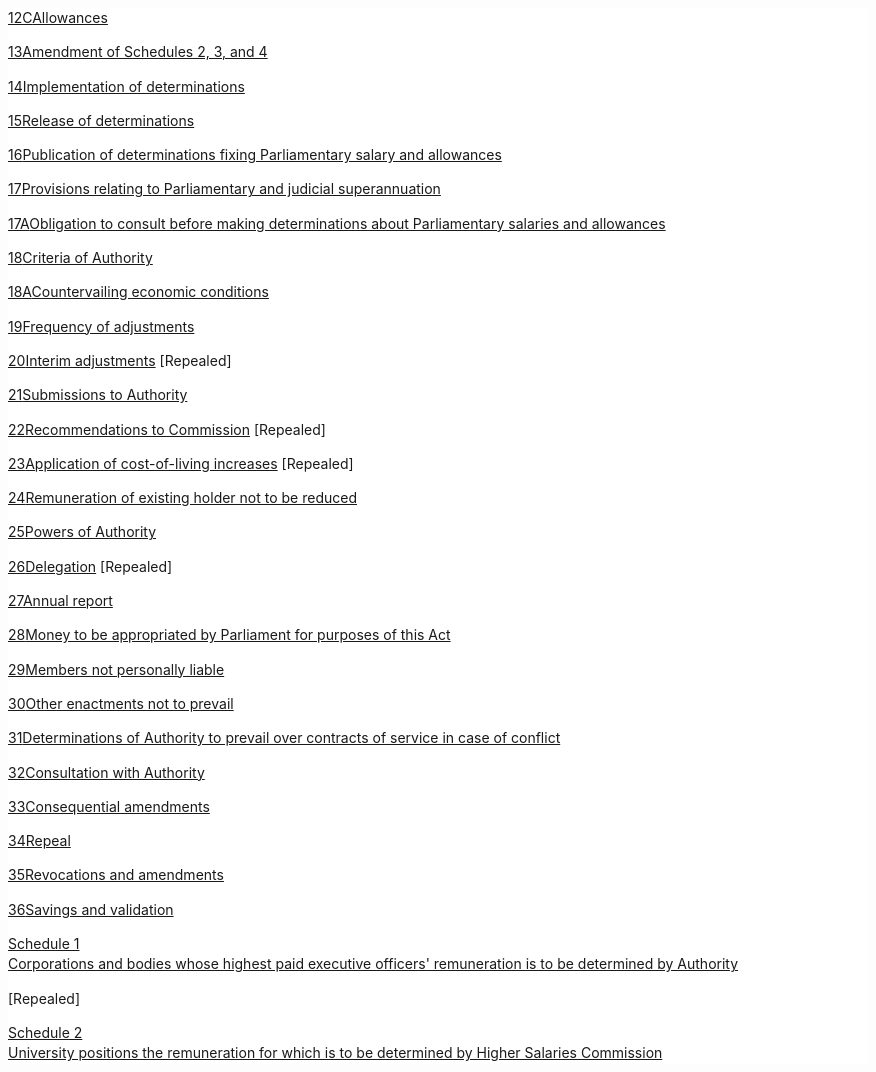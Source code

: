 [12C][18][][18][Allowances][18]

[13][19][][19][Amendment of Schedules 2, 3, and 4][19]

[14][20][][20][Implementation of determinations][20]

[15][21][][21][Release of determinations][21]

[16][22][][22][Publication of determinations fixing Parliamentary salary and allowances][22]

[17][23][][23][Provisions relating to Parliamentary and judicial superannuation][23]

[17A][24][][24][Obligation to consult before making determinations about Parliamentary salaries and allowances][24]

[18][25][][25][Criteria of Authority][25]

[18A][26][][26][Countervailing economic conditions][26]

[19][27][][27][Frequency of adjustments][27]

[20][28][][28][Interim adjustments][28] \[Repealed\]

[21][29][][29][Submissions to Authority][29]

[22][30][][30][Recommendations to Commission][30] \[Repealed\]

[23][31][][31][Application of cost-of-living increases][31] \[Repealed\]

[24][32][][32][Remuneration of existing holder not to be reduced][32]

[25][33][][33][Powers of Authority][33]

[26][34][][34][Delegation][34] \[Repealed\]

[27][35][][35][Annual report][35]

[28][36][][36][Money to be appropriated by Parliament for purposes of this Act][36]

[29][37][][37][Members not personally liable][37]

[30][38][][38][Other enactments not to prevail][38]

[31][39][][39][Determinations of Authority to prevail over contracts of service in case of conflict][39]

[32][40][][40][Consultation with Authority][40]

[33][41][][41][Consequential amendments][41]

[34][42][][42][Repeal][42]

[35][43][][43][Revocations and amendments][43]

[36][44][][44][Savings and validation][44]

[Schedule 1][45]  
[Corporations and bodies whose highest paid executive officers' remuneration is to be determined by Authority][45]

\[Repealed\]

[Schedule 2][46]  
[University positions the remuneration for which is to be determined by Higher Salaries Commission][46]


[0]: http://www.legislation.govt.nz/act/public/1977/0110/latest/link.aspx?id=DLM167442
[1]: http://www.legislation.govt.nz/act/public/1977/0110/latest/link.aspx?id=DLM2998524
[2]: http://www.legislation.govt.nz/act/public/1977/0110/latest/whole.html#DLM15640
[3]: http://www.legislation.govt.nz/act/public/1977/0110/latest/whole.html#DLM15643
[4]: http://www.legislation.govt.nz/act/public/1977/0110/latest/whole.html#DLM15645
[5]: http://www.legislation.govt.nz/act/public/1977/0110/latest/whole.html#DLM15673
[6]: http://www.legislation.govt.nz/act/public/1977/0110/latest/whole.html#DLM15674
[7]: http://www.legislation.govt.nz/act/public/1977/0110/latest/whole.html#DLM15678
[8]: http://www.legislation.govt.nz/act/public/1977/0110/latest/whole.html#DLM15681
[9]: http://www.legislation.govt.nz/act/public/1977/0110/latest/whole.html#DLM15685
[10]: http://www.legislation.govt.nz/act/public/1977/0110/latest/whole.html#DLM15688
[11]: http://www.legislation.govt.nz/act/public/1977/0110/latest/whole.html#DLM15690
[12]: http://www.legislation.govt.nz/act/public/1977/0110/latest/whole.html#DLM15692
[13]: http://www.legislation.govt.nz/act/public/1977/0110/latest/whole.html#DLM15694
[14]: http://www.legislation.govt.nz/act/public/1977/0110/latest/whole.html#DLM15697
[15]: http://www.legislation.govt.nz/act/public/1977/0110/latest/whole.html#DLM16111
[16]: http://www.legislation.govt.nz/act/public/1977/0110/latest/whole.html#DLM16115
[17]: http://www.legislation.govt.nz/act/public/1977/0110/latest/whole.html#DLM16119
[18]: http://www.legislation.govt.nz/act/public/1977/0110/latest/whole.html#DLM16134
[19]: http://www.legislation.govt.nz/act/public/1977/0110/latest/whole.html#DLM16138
[20]: http://www.legislation.govt.nz/act/public/1977/0110/latest/whole.html#DLM16141
[21]: http://www.legislation.govt.nz/act/public/1977/0110/latest/whole.html#DLM16144
[22]: http://www.legislation.govt.nz/act/public/1977/0110/latest/whole.html#DLM16152
[23]: http://www.legislation.govt.nz/act/public/1977/0110/latest/whole.html#DLM16156
[24]: http://www.legislation.govt.nz/act/public/1977/0110/latest/whole.html#DLM16161
[25]: http://www.legislation.govt.nz/act/public/1977/0110/latest/whole.html#DLM16163
[26]: http://www.legislation.govt.nz/act/public/1977/0110/latest/whole.html#DLM2645400
[27]: http://www.legislation.govt.nz/act/public/1977/0110/latest/whole.html#DLM16167
[28]: http://www.legislation.govt.nz/act/public/1977/0110/latest/whole.html#DLM16174
[29]: http://www.legislation.govt.nz/act/public/1977/0110/latest/whole.html#DLM16181
[30]: http://www.legislation.govt.nz/act/public/1977/0110/latest/whole.html#DLM16184
[31]: http://www.legislation.govt.nz/act/public/1977/0110/latest/whole.html#DLM16189
[32]: http://www.legislation.govt.nz/act/public/1977/0110/latest/whole.html#DLM16194
[33]: http://www.legislation.govt.nz/act/public/1977/0110/latest/whole.html#DLM16199
[34]: http://www.legislation.govt.nz/act/public/1977/0110/latest/whole.html#DLM16401
[35]: http://www.legislation.govt.nz/act/public/1977/0110/latest/whole.html#DLM16411
[36]: http://www.legislation.govt.nz/act/public/1977/0110/latest/whole.html#DLM16413
[37]: http://www.legislation.govt.nz/act/public/1977/0110/latest/whole.html#DLM16414
[38]: http://www.legislation.govt.nz/act/public/1977/0110/latest/whole.html#DLM16416
[39]: http://www.legislation.govt.nz/act/public/1977/0110/latest/whole.html#DLM16418
[40]: http://www.legislation.govt.nz/act/public/1977/0110/latest/whole.html#DLM16420
[41]: http://www.legislation.govt.nz/act/public/1977/0110/latest/whole.html#DLM16424
[42]: http://www.legislation.govt.nz/act/public/1977/0110/latest/whole.html#DLM16426
[43]: http://www.legislation.govt.nz/act/public/1977/0110/latest/whole.html#DLM16427
[44]: http://www.legislation.govt.nz/act/public/1977/0110/latest/whole.html#DLM16428
[45]: http://www.legislation.govt.nz/act/public/1977/0110/latest/whole.html#DLM16430
[46]: http://www.legislation.govt.nz/act/public/1977/0110/latest/whole.html#DLM16443
[47]: http://www.legislation.govt.nz/act/public/1977/0110/latest/whole.html#DLM16448
[48]: http://www.legislation.govt.nz/act/public/1977/0110/latest/whole.html#DLM16452
[49]: http://www.legislation.govt.nz/act/public/1977/0110/latest/whole.html#DLM3566701
[50]: http://www.legislation.govt.nz/act/public/1977/0110/latest/link.aspx?id=DLM60004
[51]: http://www.legislation.govt.nz/act/public/1977/0110/latest/link.aspx?id=DLM80598
[52]: http://www.legislation.govt.nz/act/public/1977/0110/latest/link.aspx?id=DLM129109
[53]: http://www.legislation.govt.nz/act/public/1977/0110/latest/link.aspx?id=DLM446000
[54]: http://www.legislation.govt.nz/act/public/1977/0110/latest/link.aspx?id=DLM130377
[55]: http://www.legislation.govt.nz/act/public/1977/0110/latest/link.aspx?id=DLM122579
[56]: http://www.legislation.govt.nz/act/public/1977/0110/latest/link.aspx?id=DLM3360714
[57]: http://www.legislation.govt.nz/act/public/1977/0110/latest/link.aspx?id=DLM264952
[58]: http://www.legislation.govt.nz/act/public/1977/0110/latest/link.aspx?id=DLM4034212
[59]: http://www.legislation.govt.nz/act/public/1977/0110/latest/link.aspx?id=DLM329975
[60]: http://www.legislation.govt.nz/act/public/1977/0110/latest/link.aspx?id=DLM447560
[61]: http://www.legislation.govt.nz/act/public/1977/0110/latest/link.aspx?id=DLM143291
[62]: http://www.legislation.govt.nz/act/public/1977/0110/latest/link.aspx?id=DLM4034646
[63]: http://www.legislation.govt.nz/act/public/1977/0110/latest/link.aspx?id=DLM2337715
[64]: http://www.legislation.govt.nz/act/public/1977/0110/latest/link.aspx?id=DLM194741
[65]: http://www.legislation.govt.nz/act/public/1977/0110/latest/link.aspx?id=DLM160805
[66]: http://www.legislation.govt.nz/act/public/1977/0110/latest/link.aspx?id=DLM331111
[67]: http://www.legislation.govt.nz/act/public/1977/0110/latest/link.aspx?id=DLM366272
[68]: http://www.legislation.govt.nz/act/public/1977/0110/latest/link.aspx?id=DLM242975
[69]: http://www.legislation.govt.nz/act/public/1977/0110/latest/link.aspx?id=DLM447249
[70]: http://www.legislation.govt.nz/act/public/1977/0110/latest/link.aspx?id=DLM447352
[71]: http://www.legislation.govt.nz/act/public/1977/0110/latest/link.aspx?id=DLM447398
[72]: http://www.legislation.govt.nz/act/public/1977/0110/latest/link.aspx?id=DLM2997643
[73]: http://www.legislation.govt.nz/act/public/1977/0110/latest/link.aspx?id=DLM2998573
[74]: http://www.legislation.govt.nz/act/public/1977/0110/latest/link.aspx?id=DLM214522
[75]: http://www.legislation.govt.nz/act/public/1977/0110/latest/link.aspx?id=DLM1001866
[76]: http://www.legislation.govt.nz/act/public/1977/0110/latest/link.aspx?id=DLM407465
[77]: http://www.legislation.govt.nz/act/public/1977/0110/latest/link.aspx?id=DLM1002056
[78]: http://www.legislation.govt.nz/act/public/1977/0110/latest/link.aspx?id=DLM378303
[79]: http://www.legislation.govt.nz/act/public/1977/0110/latest/link.aspx?id=DLM2998633
[80]: http://www.legislation.govt.nz/act/public/1977/0110/latest/link.aspx?id=DLM2337716
[81]: http://www.legislation.govt.nz/act/public/1977/0110/latest/link.aspx?id=DLM430704
[82]: http://www.legislation.govt.nz/act/public/1977/0110/latest/link.aspx?id=DLM81011
[83]: http://www.legislation.govt.nz/act/public/1977/0110/latest/link.aspx?id=DLM2337717
[84]: http://www.legislation.govt.nz/act/public/1977/0110/latest/link.aspx?id=DLM4034647
[85]: http://www.legislation.govt.nz/act/public/1977/0110/latest/link.aspx?id=DLM99003
[86]: http://www.legislation.govt.nz/act/public/1977/0110/latest/link.aspx?id=DLM3231793
[87]: http://www.legislation.govt.nz/act/public/1977/0110/latest/link.aspx?id=DLM4034280
[88]: http://www.legislation.govt.nz/act/public/1977/0110/latest/link.aspx?id=DLM4034290
[89]: http://www.legislation.govt.nz/act/public/1977/0110/latest/link.aspx?id=DLM4034299
[90]: http://www.legislation.govt.nz/act/public/1977/0110/latest/link.aspx?id=DLM5224500
[91]: http://www.legislation.govt.nz/act/public/1977/0110/latest/link.aspx?id=DLM4034648
[92]: http://www.legislation.govt.nz/act/public/1977/0110/latest/link.aspx?id=DLM2337711
[93]: http://www.legislation.govt.nz/act/public/1977/0110/latest/link.aspx?id=DLM119799
[94]: http://www.legislation.govt.nz/act/public/1977/0110/latest/link.aspx?id=DLM167436
[95]: http://www.legislation.govt.nz/act/public/1977/0110/latest/link.aspx?id=DLM4034282
[96]: http://www.legislation.govt.nz/act/public/1977/0110/latest/link.aspx?id=DLM4034649
[97]: http://www.legislation.govt.nz/act/public/1977/0110/latest/link.aspx?id=DLM139130
[98]: http://www.legislation.govt.nz/act/public/1977/0110/latest/link.aspx?id=DLM139140
[99]: http://www.legislation.govt.nz/act/public/1977/0110/latest/link.aspx?id=DLM139150
[100]: http://www.legislation.govt.nz/act/public/1977/0110/latest/link.aspx?id=DLM139172
[101]: http://www.legislation.govt.nz/act/public/1977/0110/latest/link.aspx?id=DLM139174
[102]: http://www.legislation.govt.nz/act/public/1977/0110/latest/link.aspx?id=DLM2337718
[103]: http://www.legislation.govt.nz/act/public/1977/0110/latest/link.aspx?id=DLM2337719
[104]: http://www.legislation.govt.nz/act/public/1977/0110/latest/whole.html#DLM16606
[105]: http://www.legislation.govt.nz/act/public/1977/0110/latest/link.aspx?id=DLM2337720
[106]: http://www.legislation.govt.nz/act/public/1977/0110/latest/link.aspx?id=DLM188858
[107]: http://www.legislation.govt.nz/act/public/1977/0110/latest/link.aspx?id=DLM403529
[108]: http://www.legislation.govt.nz/act/public/1977/0110/latest/link.aspx?id=DLM60949
[109]: http://www.legislation.govt.nz/act/public/1977/0110/latest/link.aspx?id=DLM4484313
[110]: http://www.legislation.govt.nz/act/public/1977/0110/latest/link.aspx?id=DLM3701759
[111]: http://www.legislation.govt.nz/act/public/1977/0110/latest/link.aspx?id=DLM2337721
[112]: http://www.legislation.govt.nz/act/public/1977/0110/latest/link.aspx?id=DLM1583888
[113]: http://www.legislation.govt.nz/act/public/1977/0110/latest/link.aspx?id=DLM1034362
[114]: http://www.legislation.govt.nz/act/public/1977/0110/latest/link.aspx?id=DLM967974
[115]: http://www.legislation.govt.nz/act/public/1977/0110/latest/link.aspx?id=DLM390404
[116]: http://www.legislation.govt.nz/act/public/1977/0110/latest/link.aspx?id=DLM404184
[117]: http://www.legislation.govt.nz/act/public/1977/0110/latest/link.aspx?id=DLM347663
[118]: http://www.legislation.govt.nz/act/public/1977/0110/latest/link.aspx?id=DLM188945
[119]: http://www.legislation.govt.nz/act/public/1977/0110/latest/link.aspx?id=DLM230914
[120]: http://www.legislation.govt.nz/act/public/1977/0110/latest/link.aspx?id=DLM187858
[121]: http://www.legislation.govt.nz/act/public/1977/0110/latest/link.aspx?id=DLM122581
[122]: http://www.legislation.govt.nz/act/public/1977/0110/latest/link.aspx?id=DLM61487
[123]: http://www.legislation.govt.nz/act/public/1977/0110/latest/link.aspx?id=DLM56325
[124]: http://www.legislation.govt.nz/act/public/1977/0110/latest/link.aspx?id=DLM428172
[125]: http://www.legislation.govt.nz/act/public/1977/0110/latest/link.aspx?id=DLM427920
[126]: http://www.legislation.govt.nz/act/public/1977/0110/latest/link.aspx?id=DLM334178
[127]: http://www.legislation.govt.nz/act/public/1977/0110/latest/link.aspx?id=DLM314425
[128]: http://www.legislation.govt.nz/act/public/1977/0110/latest/link.aspx?id=DLM310806
[129]: http://www.legislation.govt.nz/act/public/1977/0110/latest/link.aspx?id=DLM298439
[130]: http://www.legislation.govt.nz/act/public/1977/0110/latest/link.aspx?id=DLM227844
[131]: http://www.legislation.govt.nz/act/public/1977/0110/latest/link.aspx?id=DLM194742
[132]: http://www.legislation.govt.nz/act/public/1977/0110/latest/link.aspx?id=DLM123887
[133]: http://www.legislation.govt.nz/act/public/1977/0110/latest/link.aspx?id=DLM2998516
[134]: http://www.legislation.govt.nz/act/public/1977/0110/latest/link.aspx?id=DLM2998515
[135]: http://www.legislation.govt.nz/act/public/1977/0110/latest/link.aspx?id=DLM2998532
[136]: http://www.pco.parliament.govt.nz/editorial-conventions/
[137]: http://www.legislation.govt.nz/act/public/1977/0110/latest/link.aspx?id=DLM2337700
[138]: http://www.legislation.govt.nz/act/public/1977/0110/latest/link.aspx?id=DLM159299
[139]: http://www.legislation.govt.nz/act/public/1977/0110/latest/link.aspx?id=DLM123881
[140]: http://www.legislation.govt.nz/act/public/1977/0110/latest/link.aspx?id=DLM80592
